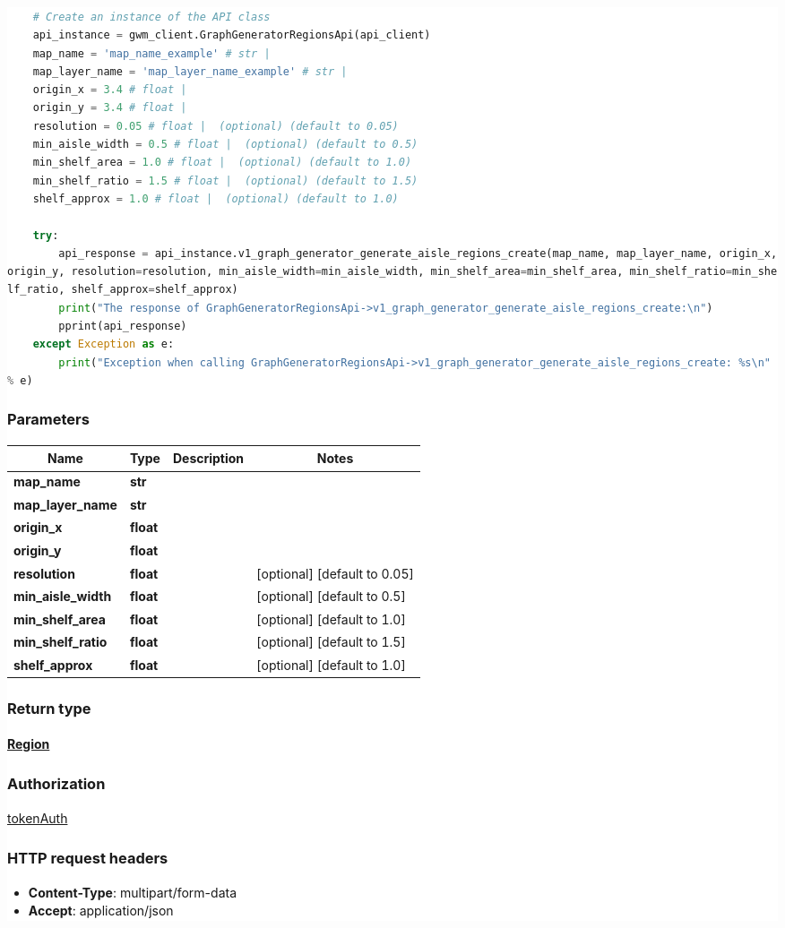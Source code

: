 ```python
    # Create an instance of the API class
    api_instance = gwm_client.GraphGeneratorRegionsApi(api_client)
    map_name = 'map_name_example' # str | 
    map_layer_name = 'map_layer_name_example' # str | 
    origin_x = 3.4 # float | 
    origin_y = 3.4 # float | 
    resolution = 0.05 # float |  (optional) (default to 0.05)
    min_aisle_width = 0.5 # float |  (optional) (default to 0.5)
    min_shelf_area = 1.0 # float |  (optional) (default to 1.0)
    min_shelf_ratio = 1.5 # float |  (optional) (default to 1.5)
    shelf_approx = 1.0 # float |  (optional) (default to 1.0)

    try:
        api_response = api_instance.v1_graph_generator_generate_aisle_regions_create(map_name, map_layer_name, origin_x, origin_y, resolution=resolution, min_aisle_width=min_aisle_width, min_shelf_area=min_shelf_area, min_shelf_ratio=min_shelf_ratio, shelf_approx=shelf_approx)
        print("The response of GraphGeneratorRegionsApi->v1_graph_generator_generate_aisle_regions_create:\n")
        pprint(api_response)
    except Exception as e:
        print("Exception when calling GraphGeneratorRegionsApi->v1_graph_generator_generate_aisle_regions_create: %s\n" % e)
```



### Parameters

Name | Type | Description  | Notes
------------- | ------------- | ------------- | -------------
 **map_name** | **str**|  | 
 **map_layer_name** | **str**|  | 
 **origin_x** | **float**|  | 
 **origin_y** | **float**|  | 
 **resolution** | **float**|  | [optional] [default to 0.05]
 **min_aisle_width** | **float**|  | [optional] [default to 0.5]
 **min_shelf_area** | **float**|  | [optional] [default to 1.0]
 **min_shelf_ratio** | **float**|  | [optional] [default to 1.5]
 **shelf_approx** | **float**|  | [optional] [default to 1.0]

### Return type

[**Region**](Region.md)

### Authorization

[tokenAuth](../README.md#tokenAuth)

### HTTP request headers

 - **Content-Type**: multipart/form-data
 - **Accept**: application/json
